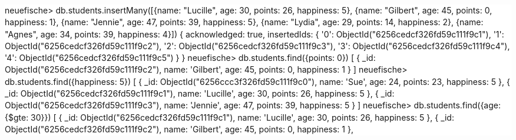 neuefische> db.students.insertMany([{name: "Lucille", age: 30, points: 26, happiness: 5}, {name: "Gilbert", age: 45, points: 0, happiness: 1}, {name: "Jennie", age: 47, points: 39, happiness: 5}, {name: "Lydia", age: 29, points: 14, happiness: 2}, {name: "Agnes", age: 34, points: 39, happiness: 4}])
{
  acknowledged: true,
  insertedIds: {
    '0': ObjectId("6256cedcf326fd59c111f9c1"),
    '1': ObjectId("6256cedcf326fd59c111f9c2"),
    '2': ObjectId("6256cedcf326fd59c111f9c3"),
    '3': ObjectId("6256cedcf326fd59c111f9c4"),
    '4': ObjectId("6256cedcf326fd59c111f9c5")
  }
}
neuefische> db.students.find({points: 0})
[
  {
    _id: ObjectId("6256cedcf326fd59c111f9c2"),
    name: 'Gilbert',
    age: 45,
    points: 0,
    happiness: 1
  }
]
neuefische> db.students.find({happiness: 5})
[
  {
    _id: ObjectId("6256ccc3f326fd59c111f9c0"),
    name: 'Sue',
    age: 24,
    points: 23,
    happiness: 5
  },
  {
    _id: ObjectId("6256cedcf326fd59c111f9c1"),
    name: 'Lucille',
    age: 30,
    points: 26,
    happiness: 5
  },
  {
    _id: ObjectId("6256cedcf326fd59c111f9c3"),
    name: 'Jennie',
    age: 47,
    points: 39,
    happiness: 5
  }
]
neuefische> db.students.find({age: {$gte: 30}})
[
  {
    _id: ObjectId("6256cedcf326fd59c111f9c1"),
    name: 'Lucille',
    age: 30,
    points: 26,
    happiness: 5
  },
  {
    _id: ObjectId("6256cedcf326fd59c111f9c2"),
    name: 'Gilbert',
    age: 45,
    points: 0,
    happiness: 1
  },